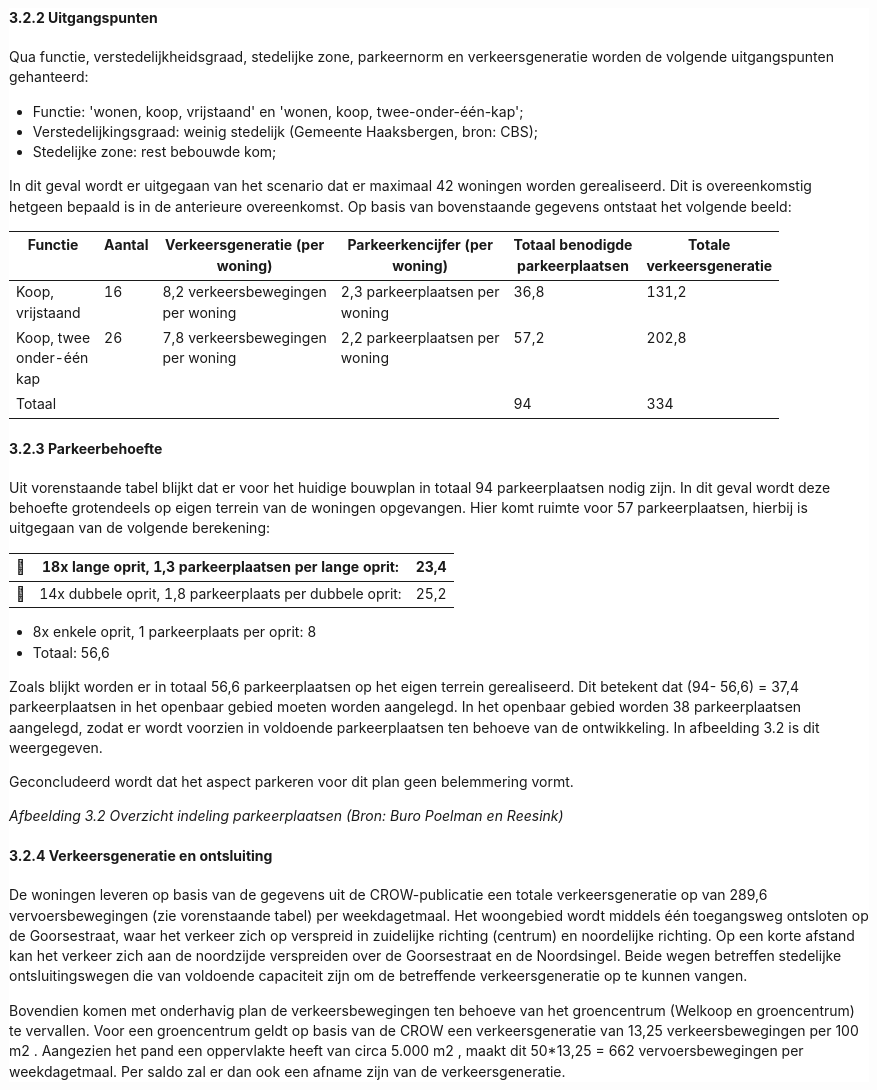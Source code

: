 #### **3.2.2 Uitgangspunten**

Qua functie, verstedelijkheidsgraad, stedelijke zone, parkeernorm en verkeersgeneratie worden de volgende uitgangspunten gehanteerd:

- Functie: 'wonen, koop, vrijstaand' en 'wonen, koop, twee-onder-één-kap';
- Verstedelijkingsgraad: weinig stedelijk (Gemeente Haaksbergen, bron: CBS);
- Stedelijke zone: rest bebouwde kom;

In dit geval wordt er uitgegaan van het scenario dat er maximaal 42 woningen worden gerealiseerd. Dit is overeenkomstig hetgeen bepaald is in de anterieure overeenkomst. Op basis van bovenstaande gegevens ontstaat het volgende beeld:

| Functie                        | Aantal | Verkeersgeneratie (per<br>woning)    | Parkeerkencijfer (per<br>woning)  | Totaal benodigde<br>parkeerplaatsen | Totale<br>verkeersgeneratie |
|--------------------------------|--------|--------------------------------------|-----------------------------------|-------------------------------------|-----------------------------|
| Koop,<br>vrijstaand            | 16     | 8,2 verkeersbewegingen<br>per woning | 2,3 parkeerplaatsen per<br>woning | 36,8                                | 131,2                       |
| Koop, twee<br>onder-één<br>kap | 26     | 7,8 verkeersbewegingen<br>per woning | 2,2 parkeerplaatsen per<br>woning | 57,2                                | 202,8                       |
| Totaal                         |        |                                      |                                   | 94                                  | 334                         |

#### **3.2.3 Parkeerbehoefte**

Uit vorenstaande tabel blijkt dat er voor het huidige bouwplan in totaal 94 parkeerplaatsen nodig zijn. In dit geval wordt deze behoefte grotendeels op eigen terrein van de woningen opgevangen. Hier komt ruimte voor 57 parkeerplaatsen, hierbij is uitgegaan van de volgende berekening:

|  | 18x lange oprit, 1,3 parkeerplaatsen per lange oprit:   | 23,4 |
|---|---------------------------------------------------------|------|
|  | 14x dubbele oprit, 1,8 parkeerplaats per dubbele oprit: | 25,2 |

- 8x enkele oprit, 1 parkeerplaats per oprit: 8
- Totaal: 56,6

Zoals blijkt worden er in totaal 56,6 parkeerplaatsen op het eigen terrein gerealiseerd. Dit betekent dat (94- 56,6) = 37,4 parkeerplaatsen in het openbaar gebied moeten worden aangelegd. In het openbaar gebied worden 38 parkeerplaatsen aangelegd, zodat er wordt voorzien in voldoende parkeerplaatsen ten behoeve van de ontwikkeling. In afbeelding 3.2 is dit weergegeven.

Geconcludeerd wordt dat het aspect parkeren voor dit plan geen belemmering vormt.

*Afbeelding 3.2 Overzicht indeling parkeerplaatsen (Bron: Buro Poelman en Reesink)*

#### **3.2.4 Verkeersgeneratie en ontsluiting**

De woningen leveren op basis van de gegevens uit de CROW-publicatie een totale verkeersgeneratie op van 289,6 vervoersbewegingen (zie vorenstaande tabel) per weekdagetmaal. Het woongebied wordt middels één toegangsweg ontsloten op de Goorsestraat, waar het verkeer zich op verspreid in zuidelijke richting (centrum) en noordelijke richting. Op een korte afstand kan het verkeer zich aan de noordzijde verspreiden over de Goorsestraat en de Noordsingel. Beide wegen betreffen stedelijke ontsluitingswegen die van voldoende capaciteit zijn om de betreffende verkeersgeneratie op te kunnen vangen.

Bovendien komen met onderhavig plan de verkeersbewegingen ten behoeve van het groencentrum (Welkoop en groencentrum) te vervallen. Voor een groencentrum geldt op basis van de CROW een verkeersgeneratie van 13,25 verkeersbewegingen per 100 m2 . Aangezien het pand een oppervlakte heeft van circa 5.000 m2 , maakt dit 50*13,25 = 662 vervoersbewegingen per weekdagetmaal. Per saldo zal er dan ook een afname zijn van de verkeersgeneratie.
